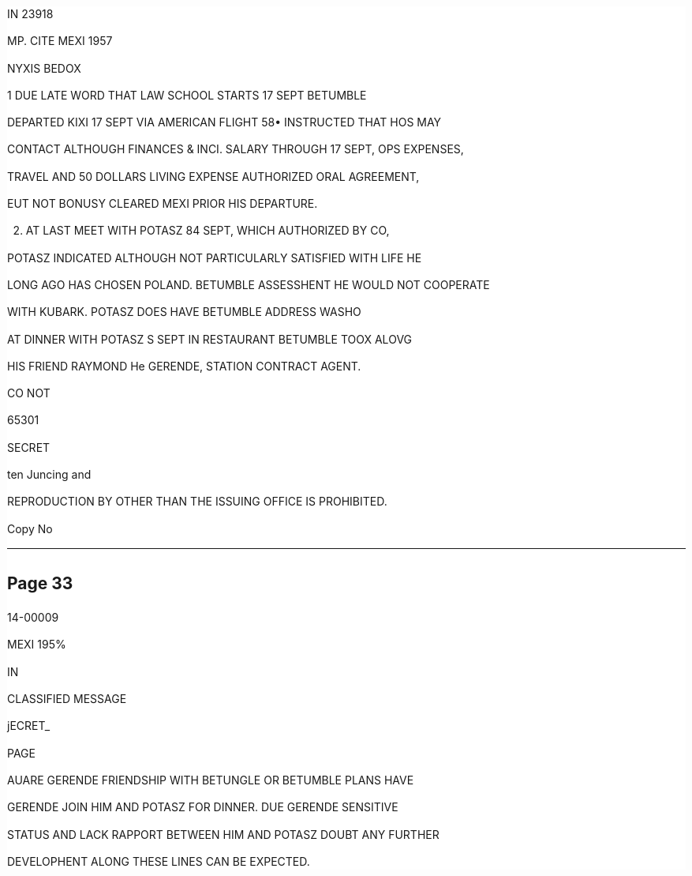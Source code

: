 IN 23918

MP. CITE MEXI 1957

NYXIS BEDOX

1 DUE LATE WORD THAT LAW SCHOOL STARTS 17 SEPT BETUMBLE

DEPARTED KIXI 17 SEPT VIA AMERICAN FLIGHT 58• INSTRUCTED THAT HOS MAY

CONTACT ALTHOUGH FINANCES & INCI. SALARY THROUGH 17 SEPT, OPS EXPENSES,

TRAVEL AND 50 DOLLARS LIVING EXPENSE AUTHORIZED ORAL AGREEMENT,

EUT NOT BONUSY CLEARED MEXI PRIOR HIS DEPARTURE.

2. AT LAST MEET WITH POTASZ 84 SEPT, WHICH AUTHORIZED BY CO,

POTASZ INDICATED ALTHOUGH NOT PARTICULARLY SATISFIED WITH LIFE HE

LONG AGO HAS CHOSEN POLAND. BETUMBLE ASSESSHENT HE WOULD NOT COOPERATE

WITH KUBARK. POTASZ DOES HAVE BETUMBLE ADDRESS WASHO

AT DINNER WITH POTASZ S SEPT IN RESTAURANT BETUMBLE TOOX ALOVG

HIS FRIEND RAYMOND He GERENDE, STATION CONTRACT AGENT.

CO NOT

65301

SECRET

ten Juncing and

REPRODUCTION BY OTHER THAN THE ISSUING OFFICE IS PROHIBITED.

Copy No

---

## Page 33

14-00009

MEXI 195%

IN

CLASSIFIED MESSAGE

jECRET_

PAGE

AUARE GERENDE FRIENDSHIP WITH BETUNGLE OR BETUMBLE PLANS HAVE

GERENDE JOIN HIM AND POTASZ FOR DINNER. DUE GERENDE SENSITIVE

STATUS AND LACK RAPPORT BETWEEN HIM AND POTASZ DOUBT ANY FURTHER

DEVELOPHENT ALONG THESE LINES CAN BE EXPECTED.
